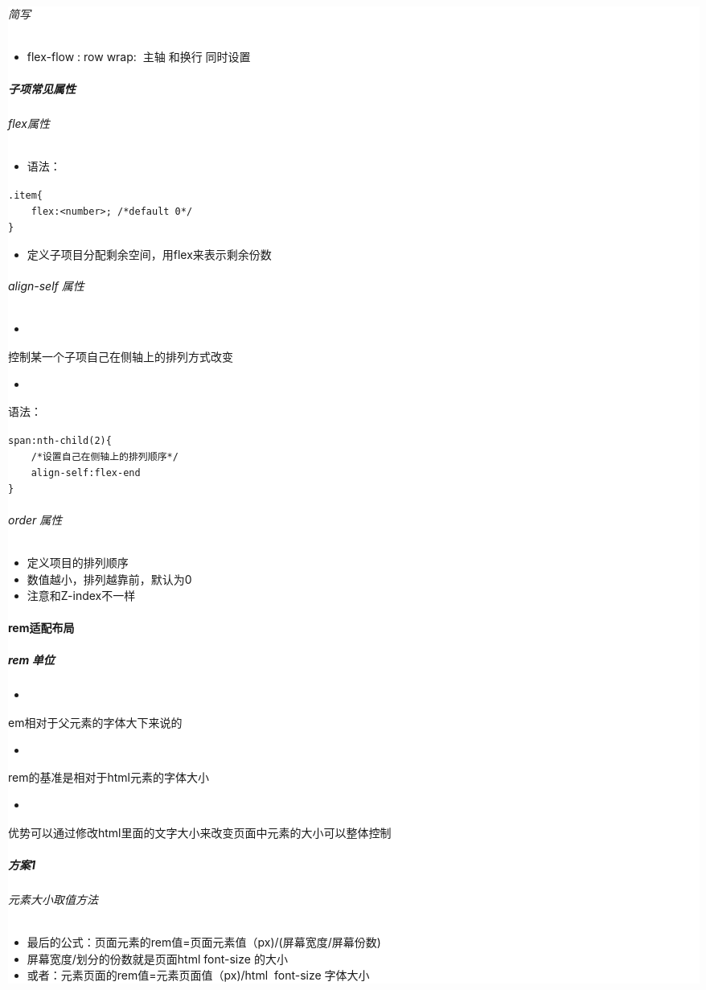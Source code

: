 ###### 简写

- flex-flow : row wrap:  主轴 和换行 同时设置

##### 子项常见属性

###### flex属性

- 语法：

```
.item{
	flex:<number>; /*default 0*/
}
```

- 定义子项目分配剩余空间，用flex来表示剩余份数

###### align-self 属性

- 
控制某一个子项自己在侧轴上的排列方式改变

- 
语法：


```
span:nth-child(2){
	/*设置自己在侧轴上的排列顺序*/
	align-self:flex-end
}
```

###### order 属性

- 定义项目的排列顺序
- 数值越小，排列越靠前，默认为0
- 注意和Z-index不一样

#### rem适配布局

##### rem 单位

- 
em相对于父元素的字体大下来说的

- 
rem的基准是相对于html元素的字体大小

- 
优势可以通过修改html里面的文字大小来改变页面中元素的大小可以整体控制


##### 方案1

###### 元素大小取值方法

- 最后的公式：页面元素的rem值=页面元素值（px)/(屏幕宽度/屏幕份数)
- 屏幕宽度/划分的份数就是页面html font-size 的大小
- 或者：元素页面的rem值=元素页面值（px)/html  font-size 字体大小
